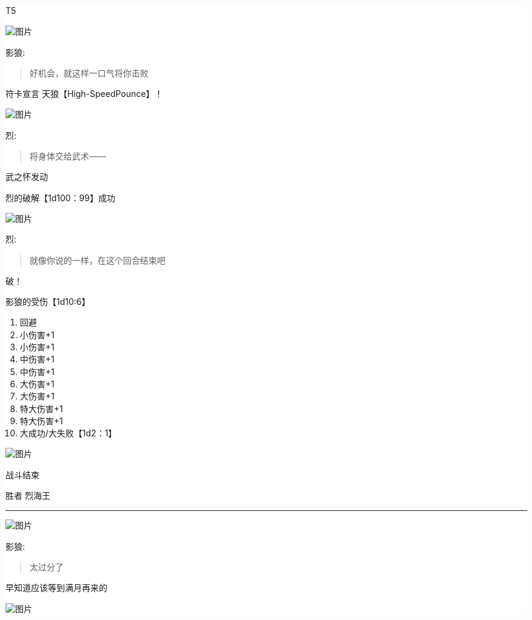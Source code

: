 T5

![图片](http://tiebapic.baidu.com/forum/w%3D580/sign=85947307dbbf6c81f7372ce08c3eb1d7/fe6a8e13632762d0ee1533d0b7ec08fa513dc638.jpg)

影狼:
> 好机会，就这样一口气将你击败

符卡宣言 天狼【High-SpeedPounce】！

![图片](http://tiebapic.baidu.com/forum/w%3D580/sign=f022697f650e0cf3a0f74ef33a47f23d/27493fc79f3df8dcb1704bfcda11728b46102890.jpg)

烈:
> 将身体交给武术——

武之怀发动

烈的破解【1d100：99】成功

![图片](http://tiebapic.baidu.com/forum/w%3D580/sign=70f796b161c6a7efb926a82ecdfbafe9/af9f8218367adab4dd0b282d9cd4b31c8601e40f.jpg)

烈:
> 就像你说的一样，在这个回合结束吧

破！

影狼的受伤【1d10:6】

1. 回避
2. 小伤害+1
3. 小伤害+1
4. 中伤害+1
5. 中伤害+1
6. 大伤害+1
7. 大伤害+1
8. 特大伤害+1
9. 特大伤害+1
10. 大成功/大失败【1d2：1】



![图片](http://tiebapic.baidu.com/forum/w%3D580/sign=31efe23042fbb2fb342b581a7f4a2043/c08c344e251f95cab9c978dbde177f3e67095221.jpg)

战斗结束

胜者 烈海王

----





![图片](http://tiebapic.baidu.com/forum/w%3D580/sign=c61111818b82d158bb8259b9b00a19d5/00aa15dfa9ec8a13743fc08fe003918fa0ecc03a.jpg)

影狼:
> 太过分了

早知道应该等到满月再来的

![图片](http://tiebapic.baidu.com/forum/w%3D580/sign=60f69e926bd98d1076d40c39113fb807/2eb70e55b319ebc4f96e7ef79526cffc1f1716cb.jpg)
